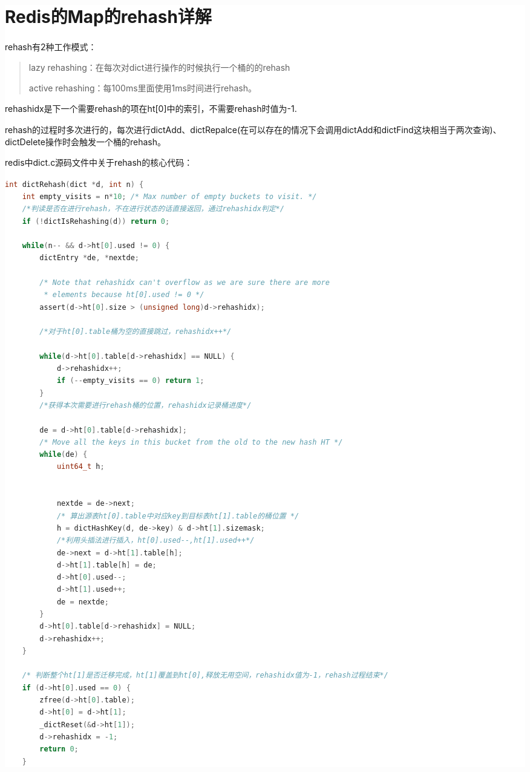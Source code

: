 
# Redis的Map的rehash详解

rehash有2种工作模式：
>lazy rehashing：在每次对dict进行操作的时候执行一个桶的的rehash
>
>active rehashing：每100ms里面使用1ms时间进行rehash。

rehashidx是下一个需要rehash的项在ht[0]中的索引，不需要rehash时值为-1.

rehash的过程时多次进行的，每次进行dictAdd、dictRepalce(在可以存在的情况下会调用dictAdd和dictFind这块相当于两次查询)、dictDelete操作时会触发一个桶的rehash。

redis中dict.c源码文件中关于rehash的核心代码：

```C
int dictRehash(dict *d, int n) {
    int empty_visits = n*10; /* Max number of empty buckets to visit. */
    /*判读是否在进行rehash，不在进行状态的话直接返回，通过rehashidx判定*/
    if (!dictIsRehashing(d)) return 0;

    while(n-- && d->ht[0].used != 0) {
        dictEntry *de, *nextde;

        /* Note that rehashidx can't overflow as we are sure there are more
         * elements because ht[0].used != 0 */
        assert(d->ht[0].size > (unsigned long)d->rehashidx);
        
        /*对于ht[0].table桶为空的直接跳过，rehashidx++*/
        
        while(d->ht[0].table[d->rehashidx] == NULL) {
            d->rehashidx++;
            if (--empty_visits == 0) return 1;
        }
        /*获得本次需要进行rehash桶的位置，rehashidx记录桶进度*/
        
        de = d->ht[0].table[d->rehashidx];
        /* Move all the keys in this bucket from the old to the new hash HT */
        while(de) {
            uint64_t h;

			  
            nextde = de->next;
            /* 算出源表ht[0].table中对应key到目标表ht[1].table的桶位置 */
            h = dictHashKey(d, de->key) & d->ht[1].sizemask;
            /*利用头插法进行插入，ht[0].used--,ht[1].used++*/
            de->next = d->ht[1].table[h];
            d->ht[1].table[h] = de;
            d->ht[0].used--;
            d->ht[1].used++;
            de = nextde;
        }
        d->ht[0].table[d->rehashidx] = NULL;
        d->rehashidx++;
    }

    /* 判断整个ht[1]是否迁移完成，ht[1]覆盖到ht[0],释放无用空间，rehashidx值为-1，rehash过程结束*/
    if (d->ht[0].used == 0) {
        zfree(d->ht[0].table);
        d->ht[0] = d->ht[1];
        _dictReset(&d->ht[1]);
        d->rehashidx = -1;
        return 0;
    }

```